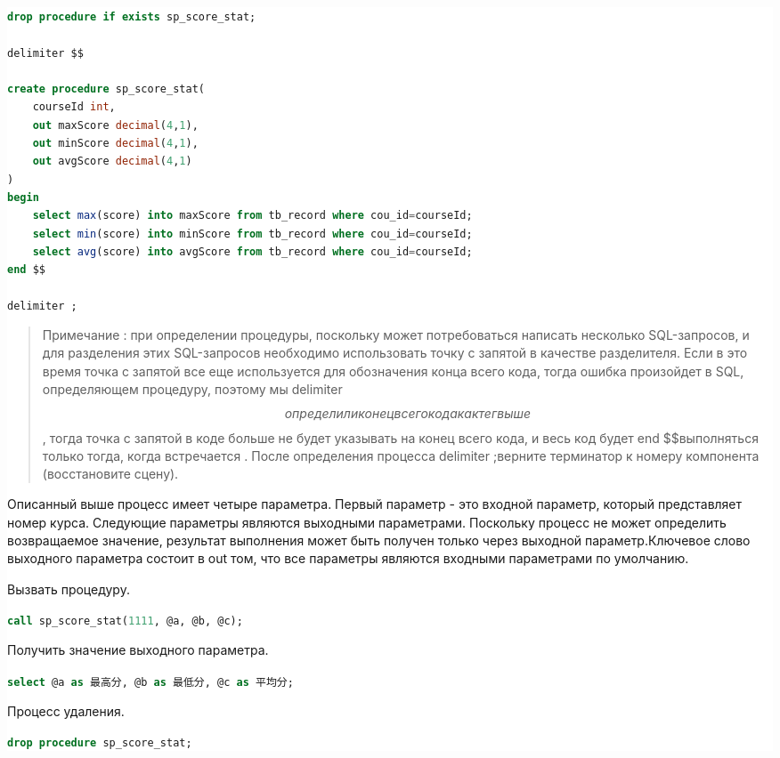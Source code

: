 ```SQL
drop procedure if exists sp_score_stat;

delimiter $$

create procedure sp_score_stat(
	courseId int, 
	out maxScore decimal(4,1), 
	out minScore decimal(4,1),
	out avgScore decimal(4,1)
)
begin
	select max(score) into maxScore from tb_record where cou_id=courseId;
	select min(score) into minScore from tb_record where cou_id=courseId;
	select avg(score) into avgScore from tb_record where cou_id=courseId;
end $$

delimiter ;
```

> Примечание : при определении процедуры, поскольку может потребоваться написать несколько SQL-запросов, и для 
> разделения этих SQL-запросов необходимо использовать точку с запятой в качестве разделителя. Если в это время 
> точка с запятой все еще используется для обозначения конца всего кода, тогда ошибка произойдет в SQL, определяющем 
> процедуру, поэтому мы delimiter $$определили конец всего кода как тег выше $$, тогда точка с запятой в коде больше 
> не будет указывать на конец всего кода, и весь код будет end $$выполняться только тогда, когда встречается . После 
> определения процесса delimiter ;верните терминатор к номеру компонента (восстановите сцену).      

Описанный выше процесс имеет четыре параметра. Первый параметр - это входной параметр, который представляет номер 
курса. Следующие параметры являются выходными параметрами. Поскольку процесс не может определить возвращаемое 
значение, результат выполнения может быть получен только через выходной параметр.Ключевое слово выходного параметра 
состоит в out том, что все параметры являются входными параметрами по умолчанию.    

Вызвать процедуру.

```SQL
call sp_score_stat(1111, @a, @b, @c);
```

Получить значение выходного параметра.

```SQL
select @a as 最高分, @b as 最低分, @c as 平均分;
```

Процесс удаления.

```SQL
drop procedure sp_score_stat;
```

